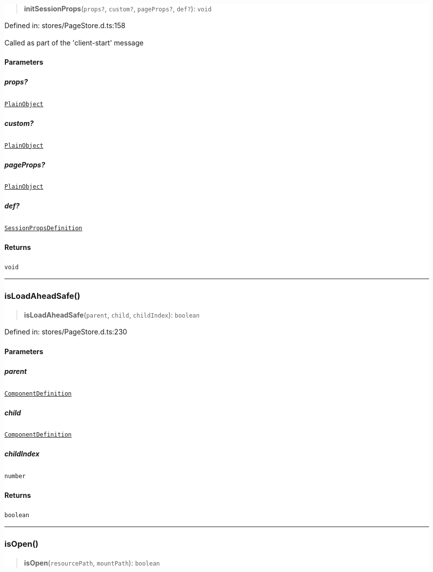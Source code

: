 > **initSessionProps**(`props?`, `custom?`, `pageProps?`, `def?`): `void`

Defined in: stores/PageStore.d.ts:158

Called as part of the 'client-start' message

#### Parameters

##### props?

[`PlainObject`](../../../perspective-client/type-aliases/PlainObject.md)

##### custom?

[`PlainObject`](../../../perspective-client/type-aliases/PlainObject.md)

##### pageProps?

[`PlainObject`](../../../perspective-client/type-aliases/PlainObject.md)

##### def?

[`SessionPropsDefinition`](../../ResourceStore/interfaces/SessionPropsDefinition.md)

#### Returns

`void`

***

### isLoadAheadSafe()

> **isLoadAheadSafe**(`parent`, `child`, `childIndex`): `boolean`

Defined in: stores/PageStore.d.ts:230

#### Parameters

##### parent

[`ComponentDefinition`](../../../api/component/Component/interfaces/ComponentDefinition.md)

##### child

[`ComponentDefinition`](../../../api/component/Component/interfaces/ComponentDefinition.md)

##### childIndex

`number`

#### Returns

`boolean`

***

### isOpen()

> **isOpen**(`resourcePath`, `mountPath`): `boolean`
